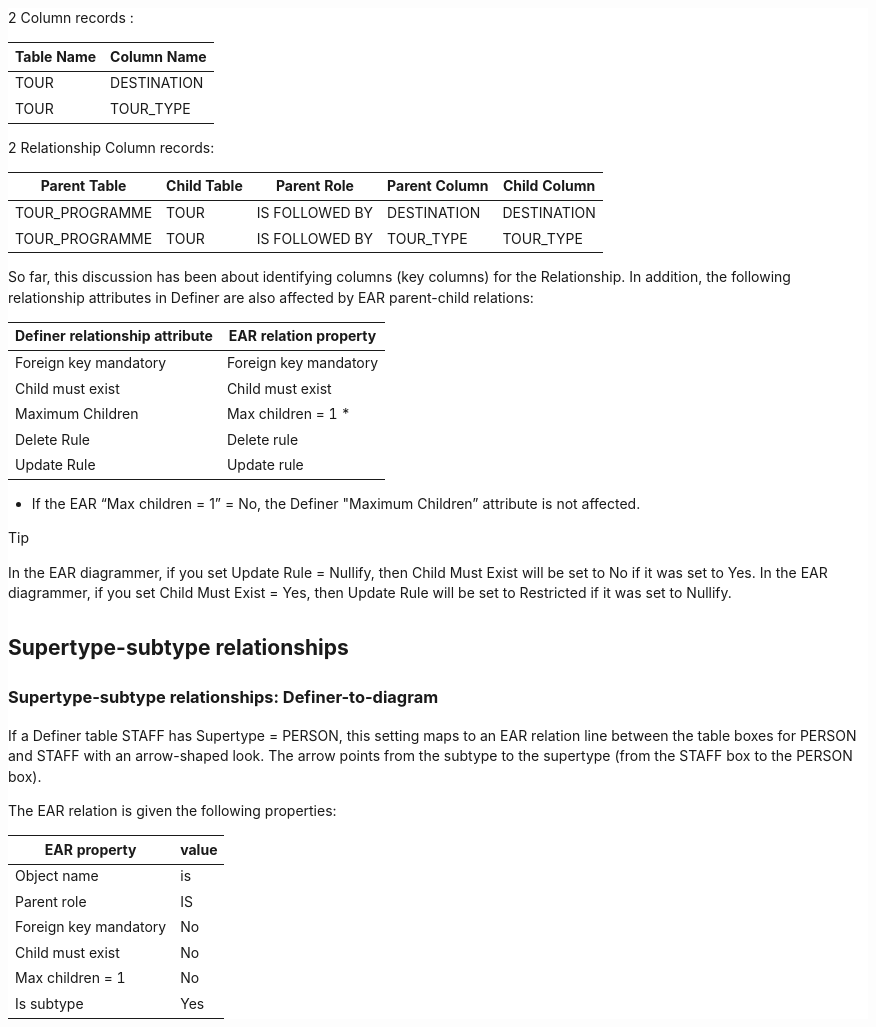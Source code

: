 2 Column records :

|**Table Name**|**Column Name**|
|--------|--------|
|TOUR    |DESTINATION|
|TOUR    |TOUR_TYPE|



2 Relationship Column records:

|**Parent Table**|**Child Table**|**Parent Role**|**Parent Column**|**Child Column**|
|--------|--------|--------|--------|--------|
|TOUR_PROGRAMME|TOUR    |IS FOLLOWED BY|DESTINATION|DESTINATION|
|TOUR_PROGRAMME|TOUR    |IS FOLLOWED BY|TOUR_TYPE|TOUR_TYPE|



So far, this discussion has been about identifying columns (key columns) for the Relationship. In addition, the following relationship attributes in Definer are also affected by EAR parent-child relations:

|**Definer relationship attribute**|**EAR relation property**|
|--------|--------|
|Foreign key mandatory|Foreign key mandatory|
|Child must exist|Child must exist|
|Maximum Children|Max children = 1 *|
|Delete Rule|Delete rule|
|Update Rule|Update rule|



* If the EAR “Max children = 1” = No, the Definer "Maximum Children” attribute is not affected.

> [!TIP]
> In the EAR diagrammer, if you set Update Rule = Nullify, then Child Must Exist will be set to No if it was set to Yes.
In the EAR diagrammer, if you set Child Must Exist = Yes, then Update Rule will be set to Restricted if it was set to Nullify.

## Supertype-subtype relationships

### Supertype-subtype relationships: Definer-to-diagram

If a Definer table STAFF has Supertype = PERSON, this setting maps to an EAR relation line between the table boxes for PERSON and STAFF with an arrow-shaped look. The arrow points from the subtype to the supertype (from the STAFF box to the PERSON box).

The EAR relation is given the following properties:

|**EAR property**|**value**|
|--------|--------|
|Object name|is      |
|Parent role|IS      |
|Foreign key mandatory|No      |
|Child must exist|No      |
|Max children = 1|No      |
|Is subtype|Yes     |
